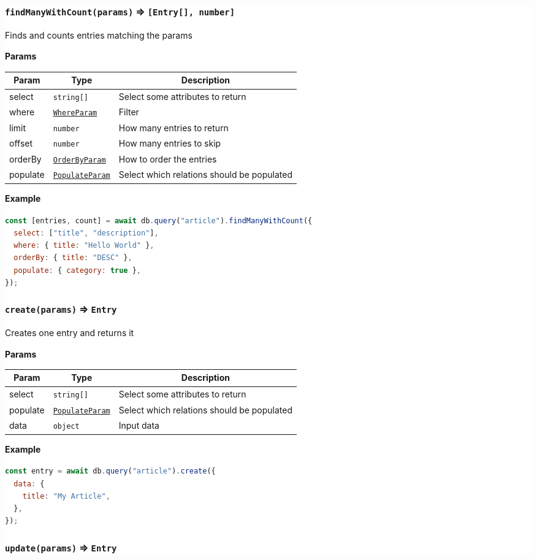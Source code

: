### `findManyWithCount(params)` => `[Entry[], number]`

Finds and counts entries matching the params

**Params**

| Param    | Type                           | Description                                |
| -------- | ------------------------------ | ------------------------------------------ |
| select   | `string[]`                     | Select some attributes to return           |
| where    | [`WhereParam`](#filtering)     | Filter                                     |
| limit    | `number`                       | How many entries to return                 |
| offset   | `number`                       | How many entries to skip                   |
| orderBy  | [`OrderByParam`](#ordering)    | How to order the entries                   |
| populate | [`PopulateParam`](#populating) | Select which relations should be populated |

**Example**

```js
const [entries, count] = await db.query("article").findManyWithCount({
  select: ["title", "description"],
  where: { title: "Hello World" },
  orderBy: { title: "DESC" },
  populate: { category: true },
});
```

### `create(params)` => `Entry`

Creates one entry and returns it

**Params**

| Param    | Type                           | Description                                |
| -------- | ------------------------------ | ------------------------------------------ |
| select   | `string[]`                     | Select some attributes to return           |
| populate | [`PopulateParam`](#populating) | Select which relations should be populated |
| data     | `object`                       | Input data                                 |

**Example**

```js
const entry = await db.query("article").create({
  data: {
    title: "My Article",
  },
});
```

### `update(params)` => `Entry`
